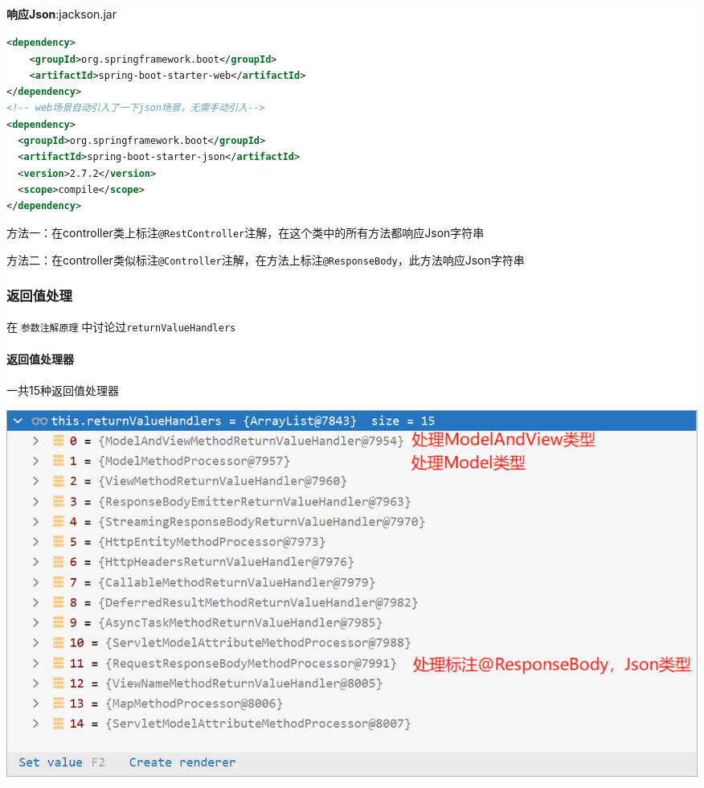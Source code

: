   

**响应Json**:jackson.jar

```xml
<dependency>
    <groupId>org.springframework.boot</groupId>
    <artifactId>spring-boot-starter-web</artifactId>
</dependency>
<!-- web场景自动引入了一下json场景，无需手动引入-->
<dependency>
  <groupId>org.springframework.boot</groupId>
  <artifactId>spring-boot-starter-json</artifactId>
  <version>2.7.2</version>
  <scope>compile</scope>
</dependency>
```

方法一：在controller类上标注`@RestController`注解，在这个类中的所有方法都响应Json字符串

方法二：在controller类似标注`@Controller`注解，在方法上标注`@ResponseBody`，此方法响应Json字符串



### 返回值处理

在 `参数注解原理` 中讨论过`returnValueHandlers`

#### 返回值处理器

一共15种返回值处理器

![image-20220808143609294](springboot.assets/image-20220808143609294.png)
